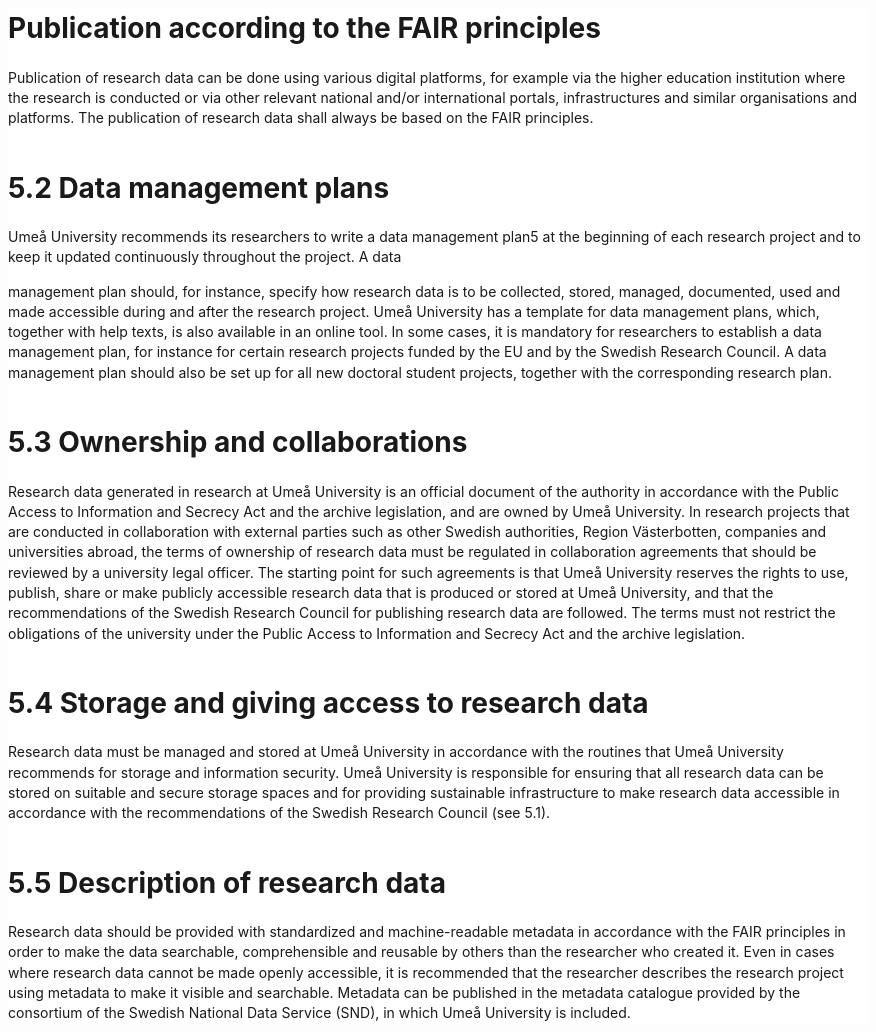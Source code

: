 # Publication according to the FAIR principles  

Publication of research data can be done using various digital platforms, for example via the higher education institution where the research is conducted or via other relevant national and/or international portals, infrastructures and similar organisations and platforms. The publication of research data shall always be based on the FAIR principles.  

# 5.2 Data management plans  

Umeå University recommends its researchers to write a data management plan5 at the beginning of each research project and to keep it updated continuously throughout the project. A data  

management plan should, for instance, specify how research data is to be collected, stored, managed, documented, used and made accessible during and after the research project. Umeå University has a template for data management plans, which, together with help texts, is also available in an online tool. In some cases, it is mandatory for researchers to establish a data management plan, for instance for certain research projects funded by the EU and by the Swedish Research Council. A data management plan should also be set up for all new doctoral student projects, together with the corresponding research plan.  

# 5.3 Ownership and collaborations  

Research data generated in research at Umeå University is an official document of the authority in accordance with the Public Access to Information and Secrecy Act and the archive legislation, and are owned by Umeå University. In research projects that are conducted in collaboration with external parties such as other Swedish authorities, Region Västerbotten, companies and universities abroad, the terms of ownership of research data must be regulated in collaboration agreements that should be reviewed by a university legal officer. The starting point for such agreements is that Umeå University reserves the rights to use, publish, share or make publicly accessible research data that is produced or stored at Umeå University, and that the recommendations of the Swedish Research Council for publishing research data are followed. The terms must not restrict the obligations of the university under the Public Access to Information and Secrecy Act and the archive legislation.  

# 5.4 Storage and giving access to research data  

Research data must be managed and stored at Umeå University in accordance with the routines that Umeå University recommends for storage and information security. Umeå University is responsible for ensuring that all research data can be stored on suitable and secure storage spaces and for providing sustainable infrastructure to make research data accessible in accordance with the recommendations of the Swedish Research Council (see 5.1).  

# 5.5 Description of research data  

Research data should be provided with standardized and machine-readable metadata in accordance with the FAIR principles in order to make the data searchable, comprehensible and reusable by others than the researcher who created it. Even in cases where research data cannot be made openly accessible, it is recommended that the researcher describes the research project using metadata to make it visible and searchable. Metadata can be published in the metadata catalogue provided by the consortium of the Swedish National Data Service (SND), in which Umeå University is included.  
